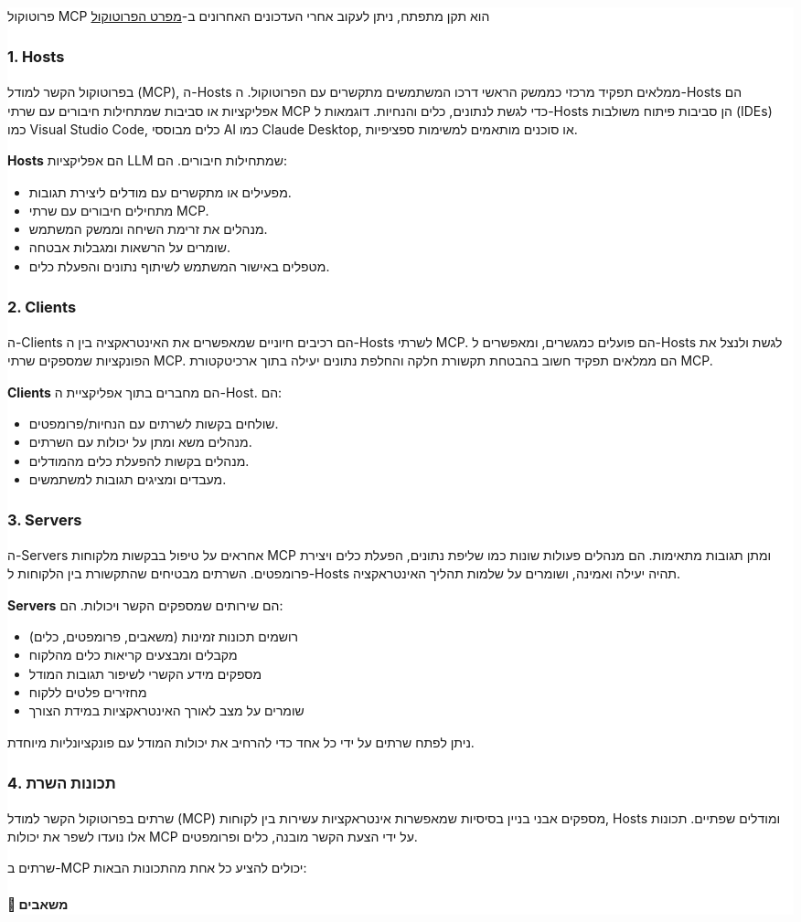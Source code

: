 פרוטוקול MCP הוא תקן מתפתח, ניתן לעקוב אחרי העדכונים האחרונים ב-[מפרט הפרוטוקול](https://modelcontextprotocol.io/specification/2025-06-18/)

### 1. Hosts

בפרוטוקול הקשר למודל (MCP), ה-Hosts ממלאים תפקיד מרכזי כממשק הראשי דרכו המשתמשים מתקשרים עם הפרוטוקול. ה-Hosts הם אפליקציות או סביבות שמתחילות חיבורים עם שרתי MCP כדי לגשת לנתונים, כלים והנחיות. דוגמאות ל-Hosts הן סביבות פיתוח משולבות (IDEs) כמו Visual Studio Code, כלים מבוססי AI כמו Claude Desktop, או סוכנים מותאמים למשימות ספציפיות.

**Hosts** הם אפליקציות LLM שמתחילות חיבורים. הם:

- מפעילים או מתקשרים עם מודלים ליצירת תגובות.  
- מתחילים חיבורים עם שרתי MCP.  
- מנהלים את זרימת השיחה וממשק המשתמש.  
- שומרים על הרשאות ומגבלות אבטחה.  
- מטפלים באישור המשתמש לשיתוף נתונים והפעלת כלים.

### 2. Clients

ה-Clients הם רכיבים חיוניים שמאפשרים את האינטראקציה בין ה-Hosts לשרתי MCP. הם פועלים כמגשרים, ומאפשרים ל-Hosts לגשת ולנצל את הפונקציות שמספקים שרתי MCP. הם ממלאים תפקיד חשוב בהבטחת תקשורת חלקה והחלפת נתונים יעילה בתוך ארכיטקטורת MCP.

**Clients** הם מחברים בתוך אפליקציית ה-Host. הם:

- שולחים בקשות לשרתים עם הנחיות/פרומפטים.  
- מנהלים משא ומתן על יכולות עם השרתים.  
- מנהלים בקשות להפעלת כלים מהמודלים.  
- מעבדים ומציגים תגובות למשתמשים.

### 3. Servers

ה-Servers אחראים על טיפול בבקשות מלקוחות MCP ומתן תגובות מתאימות. הם מנהלים פעולות שונות כמו שליפת נתונים, הפעלת כלים ויצירת פרומפטים. השרתים מבטיחים שהתקשורת בין הלקוחות ל-Hosts תהיה יעילה ואמינה, ושומרים על שלמות תהליך האינטראקציה.

**Servers** הם שירותים שמספקים הקשר ויכולות. הם:

- רושמים תכונות זמינות (משאבים, פרומפטים, כלים)  
- מקבלים ומבצעים קריאות כלים מהלקוח  
- מספקים מידע הקשרי לשיפור תגובות המודל  
- מחזירים פלטים ללקוח  
- שומרים על מצב לאורך האינטראקציות במידת הצורך

ניתן לפתח שרתים על ידי כל אחד כדי להרחיב את יכולות המודל עם פונקציונליות מיוחדת.

### 4. תכונות השרת

שרתים בפרוטוקול הקשר למודל (MCP) מספקים אבני בניין בסיסיות שמאפשרות אינטראקציות עשירות בין לקוחות, Hosts ומודלים שפתיים. תכונות אלו נועדו לשפר את יכולות MCP על ידי הצעת הקשר מובנה, כלים ופרומפטים.

שרתים ב-MCP יכולים להציע כל אחת מהתכונות הבאות:

#### 📑 משאבים
